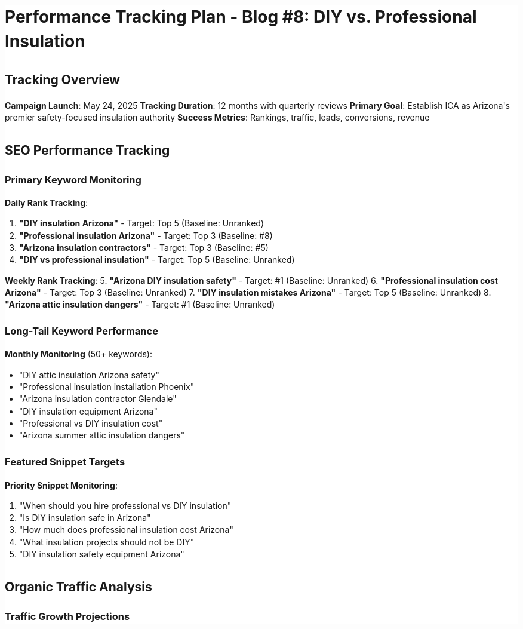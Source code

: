 # Performance Tracking Plan - Blog #8: DIY vs. Professional Insulation

## Tracking Overview

**Campaign Launch**: May 24, 2025
**Tracking Duration**: 12 months with quarterly reviews
**Primary Goal**: Establish ICA as Arizona's premier safety-focused insulation authority
**Success Metrics**: Rankings, traffic, leads, conversions, revenue

## SEO Performance Tracking

### Primary Keyword Monitoring

**Daily Rank Tracking**:
1. **"DIY insulation Arizona"** - Target: Top 5 (Baseline: Unranked)
2. **"Professional insulation Arizona"** - Target: Top 3 (Baseline: #8)
3. **"Arizona insulation contractors"** - Target: Top 3 (Baseline: #5)
4. **"DIY vs professional insulation"** - Target: Top 5 (Baseline: Unranked)

**Weekly Rank Tracking**:
5. **"Arizona DIY insulation safety"** - Target: #1 (Baseline: Unranked)
6. **"Professional insulation cost Arizona"** - Target: Top 3 (Baseline: Unranked)
7. **"DIY insulation mistakes Arizona"** - Target: Top 5 (Baseline: Unranked)
8. **"Arizona attic insulation dangers"** - Target: #1 (Baseline: Unranked)

### Long-Tail Keyword Performance

**Monthly Monitoring** (50+ keywords):
- "DIY attic insulation Arizona safety"
- "Professional insulation installation Phoenix"
- "Arizona insulation contractor Glendale"
- "DIY insulation equipment Arizona"
- "Professional vs DIY insulation cost"
- "Arizona summer attic insulation dangers"

### Featured Snippet Targets

**Priority Snippet Monitoring**:
1. "When should you hire professional vs DIY insulation"
2. "Is DIY insulation safe in Arizona"
3. "How much does professional insulation cost Arizona"
4. "What insulation projects should not be DIY"
5. "DIY insulation safety equipment Arizona"

## Organic Traffic Analysis

### Traffic Growth Projections
